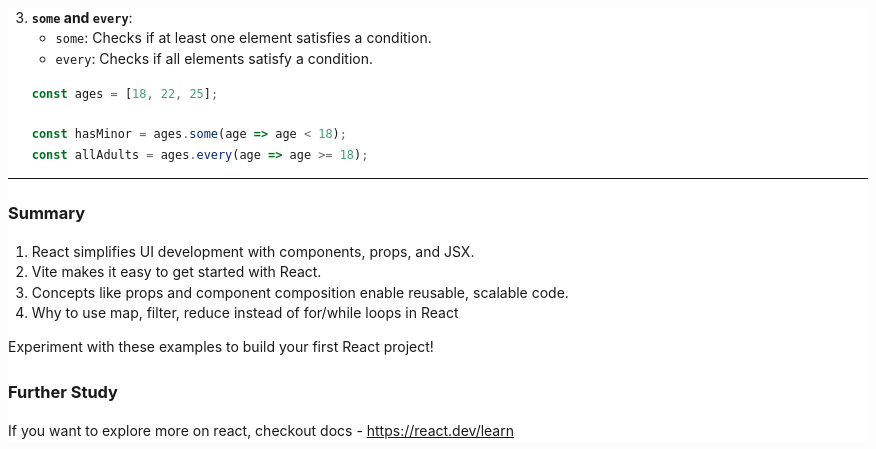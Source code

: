 3. **`some` and `every`**:
   - `some`: Checks if at least one element satisfies a condition.
   - `every`: Checks if all elements satisfy a condition.
   ```jsx
   const ages = [18, 22, 25];

   const hasMinor = ages.some(age => age < 18);
   const allAdults = ages.every(age => age >= 18);
   ```

---

### Summary

1. React simplifies UI development with components, props, and JSX.
2. Vite makes it easy to get started with React.
3. Concepts like props and component composition enable reusable, scalable code.
4. Why to use map, filter, reduce instead of for/while loops in React

Experiment with these examples to build your first React project!

### Further Study

If you want to explore more on react, checkout docs - https://react.dev/learn
